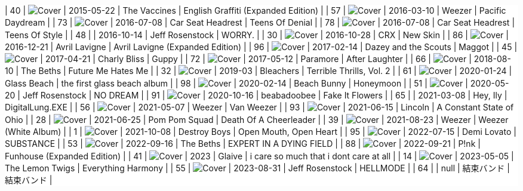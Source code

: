 | 40 | ![Cover](https://i.discogs.com/VK_f50zbjYHAXsNWFCHHkFp0ZIuyqp4cf_ea88JwkOA/rs:fit/g:sm/q:40/h:150/w:150/czM6Ly9kaXNjb2dz/LWRhdGFiYXNlLWlt/YWdlcy9SLTcwNDU5/MTQtMTQzMjk0OTIx/Ni0zNjA4LmpwZWc.jpeg) | 2015-05-22 | The Vaccines | English Graffiti (Expanded Edition) |
| 57 | ![Cover](https://lastfm.freetls.fastly.net/i/u/34s/042d413da41808d48ce4ac6edb917ee1.png) | 2016-03-10 | Weezer | Pacific Daydream |
| 73 | ![Cover](https://i.discogs.com/lT-wUNFhlr5lCATA69LcBxwx7sVdpr41NqrAzBwlQsU/rs:fit/g:sm/q:40/h:150/w:150/czM6Ly9kaXNjb2dz/LWRhdGFiYXNlLWlt/YWdlcy9SLTg1MTQ4/MjItMTQ2MzkzNDUw/Ny05MjE4LmpwZWc.jpeg) | 2016-07-08 | Car Seat Headrest | Teens Of Denial |
| 78 | ![Cover](https://i.discogs.com/rGOoOW84RpOWCmKOg5VKKepnt26MDXmSdhRANVHnEOc/rs:fit/g:sm/q:40/h:150/w:150/czM6Ly9kaXNjb2dz/LWRhdGFiYXNlLWlt/YWdlcy9SLTc2MTA4/MjMtMTUzNTc3NDcw/MC00NDEzLmpwZWc.jpeg) | 2016-07-08 | Car Seat Headrest | Teens Of Style |
| 48 |  | 2016-10-14 | Jeff Rosenstock | WORRY. |
| 30 | ![Cover](https://i.discogs.com/wSISxNMxH21AUeGkDhlj6l_AgKKwFWbVQbLoMVr_cso/rs:fit/g:sm/q:40/h:150/w:150/czM6Ly9kaXNjb2dz/LWRhdGFiYXNlLWlt/YWdlcy9SLTkyNTc4/NjUtMTQ3NzQ5ODQ3/Ni0xNzMxLmpwZWc.jpeg) | 2016-10-28 | CRX | New Skin |
| 86 | ![Cover](https://i.discogs.com/Yq9T1PLwscwPb-hqN9b0gGh90HKNJcElYJ3G5jg6Kws/rs:fit/g:sm/q:40/h:150/w:150/czM6Ly9kaXNjb2dz/LWRhdGFiYXNlLWlt/YWdlcy9SLTUwNzAy/NzUtMTM4MzY4NDI3/OS0xMjg4LmpwZWc.jpeg) | 2016-12-21 | Avril Lavigne | Avril Lavigne (Expanded Edition) |
| 96 | ![Cover](https://i.discogs.com/OiL_Do9ySqCCl_FZrZNWgxJHhn2xs_lgLFIrZgu1ACc/rs:fit/g:sm/q:40/h:150/w:150/czM6Ly9kaXNjb2dz/LWRhdGFiYXNlLWlt/YWdlcy9SLTExNTIw/NTYzLTE1MTc3ODUy/MDktOTczNC5qcGVn.jpeg) | 2017-02-14 | Dazey and the Scouts | Maggot |
| 45 | ![Cover](https://i.discogs.com/HumwcZFBW_nUklCFPXOgvlbbZvMQGAYH8Z7hk0nn3D4/rs:fit/g:sm/q:40/h:150/w:150/czM6Ly9kaXNjb2dz/LWRhdGFiYXNlLWlt/YWdlcy9SLTEwMTY4/MTQxLTE1NTA4Njk5/NTYtNTEwMC5qcGVn.jpeg) | 2017-04-21 | Charly Bliss | Guppy |
| 72 | ![Cover](https://i.discogs.com/vkIhqsUcHBx6IV9BD38lr4bGNgCVNGszTydSKd1jAoo/rs:fit/g:sm/q:40/h:150/w:150/czM6Ly9kaXNjb2dz/LWRhdGFiYXNlLWlt/YWdlcy9SLTEwMjYx/MDQ5LTE0OTU1MTU4/MTktMzQ0NC5qcGVn.jpeg) | 2017-05-12 | Paramore | After Laughter |
| 66 | ![Cover](https://lastfm.freetls.fastly.net/i/u/34s/616cf8d242710b6ad88194a543dc7c06.png) | 2018-08-10 | The Beths | Future Me Hates Me |
| 32 | ![Cover](https://i.discogs.com/oTgfX_qEHp8tQVqQIXvWbMWdMFFdcD1UzofyR6JK7ok/rs:fit/g:sm/q:40/h:150/w:150/czM6Ly9kaXNjb2dz/LWRhdGFiYXNlLWlt/YWdlcy9SLTc1MzQx/MzItMTQ0MzQ1OTIw/Mi03NDUxLmpwZWc.jpeg) | 2019-03 | Bleachers | Terrible Thrills, Vol. 2 |
| 61 | ![Cover](https://i.discogs.com/8EThDoL7QDG_qaa9WtkzAQzv0Bx9311pP_YX0z9hT2w/rs:fit/g:sm/q:40/h:150/w:150/czM6Ly9kaXNjb2dz/LWRhdGFiYXNlLWlt/YWdlcy9SLTIyNjkz/OTczLTE2NTQ3OTA1/MzktNjM3NC5wbmc.jpeg) | 2020-01-24 | Glass Beach | the first glass beach album |
| 98 | ![Cover](https://i.discogs.com/YUvaZSf8q8xLhxBKRJDBWW0SkShR0EXwVvt8kwDxcAI/rs:fit/g:sm/q:40/h:150/w:150/czM6Ly9kaXNjb2dz/LWRhdGFiYXNlLWlt/YWdlcy9SLTE0Nzk0/MTkyLTE1ODI0Mjcz/NzktNTMwNS5wbmc.jpeg) | 2020-02-14 | Beach Bunny | Honeymoon |
| 51 | ![Cover](https://lastfm.freetls.fastly.net/i/u/34s/7539e6684f56204908abd43f673ab13b.png) | 2020-05-20 | Jeff Rosenstock | NO DREAM |
| 91 | ![Cover](https://lastfm.freetls.fastly.net/i/u/34s/ff43cd26a0b9c1bffb6dd38f58a9777b.png) | 2020-10-16 | beabadoobee | Fake It Flowers |
| 65 |  | 2021-03-08 | Hey, Ily | DigitalLung.EXE |
| 56 | ![Cover](https://lastfm.freetls.fastly.net/i/u/34s/9a821a8a8a2588fab140287de1e41863.png) | 2021-05-07 | Weezer | Van Weezer |
| 93 | ![Cover](https://i.discogs.com/UgpujNRuCVP-esV_70CHloWnqQ2G7BIU5FlmohU7hb4/rs:fit/g:sm/q:40/h:150/w:150/czM6Ly9kaXNjb2dz/LWRhdGFiYXNlLWlt/YWdlcy9SLTEwMzU3/Njg3LTE0OTU5MjQ2/NzktNjgzOC5qcGVn.jpeg) | 2021-06-15 | Lincoln | A Constant State of Ohio |
| 28 | ![Cover](https://i.discogs.com/Xx7jgBdECDrqVxUxpyibtMfXPBB3JYetI-w1DjfxJ4g/rs:fit/g:sm/q:40/h:150/w:150/czM6Ly9kaXNjb2dz/LWRhdGFiYXNlLWlt/YWdlcy9SLTE5MjUz/MDUwLTE2MjQ0OTU0/MzEtNDQ2OS5qcGVn.jpeg) | 2021-06-25 | Pom Pom Squad | Death Of A Cheerleader |
| 39 | ![Cover](https://lastfm.freetls.fastly.net/i/u/34s/dc090e9f477a77c67f60da3203cedca1.png) | 2021-08-23 | Weezer | Weezer (White Album) |
| 1 | ![Cover](https://i.discogs.com/EAB8pNJLIVT7G7rVynce-_pleQqAeSKCUIpsiKe-81k/rs:fit/g:sm/q:40/h:150/w:150/czM6Ly9kaXNjb2dz/LWRhdGFiYXNlLWlt/YWdlcy9SLTIwNDcx/MDQ3LTE2MzMzNjg2/MDQtMzgzMS5qcGVn.jpeg) | 2021-10-08 | Destroy Boys | Open Mouth, Open Heart |
| 95 | ![Cover](https://i.discogs.com/bAHpX8is_iJVyt03vCAuQDH26GeyZKHRfG97SoBRVmM/rs:fit/g:sm/q:40/h:150/w:150/czM6Ly9kaXNjb2dz/LWRhdGFiYXNlLWlt/YWdlcy9SLTI0MjMz/MzcyLTE2NjA3Nzk0/ODgtODM3Ny5qcGVn.jpeg) | 2022-07-15 | Demi Lovato | SUBSTANCE |
| 53 | ![Cover](https://i.discogs.com/ODxywrgjqX_d0QA1wt88S9BYQYVHOIh_IY9_iRsy0DQ/rs:fit/g:sm/q:40/h:150/w:150/czM6Ly9kaXNjb2dz/LWRhdGFiYXNlLWlt/YWdlcy9SLTI0NDY2/NzAwLTE2NjI3Njc5/MTktODgwOC5qcGVn.jpeg) | 2022-09-16 | The Beths | EXPERT IN A DYING FIELD |
| 88 | ![Cover](https://i.discogs.com/Bm7868uFw_hMScxYPwZ_0rFODgx5IS2PaX-nSxciens/rs:fit/g:sm/q:40/h:150/w:150/czM6Ly9kaXNjb2dz/LWRhdGFiYXNlLWlt/YWdlcy9SLTI1MTc5/MzczLTE2Njg1NzQ0/MTMtODE4Ni5qcGVn.jpeg) | 2022-09-21 | P!nk | Funhouse (Expanded Edition) |
| 41 | ![Cover](https://i.discogs.com/4mbGQ84J8H9Tlw0HkeSR3yZ3dVLTRB-r8IvQtMUqwT4/rs:fit/g:sm/q:40/h:150/w:150/czM6Ly9kaXNjb2dz/LWRhdGFiYXNlLWlt/YWdlcy9SLTI3OTgx/OTE4LTE2OTIxMTU3/OTYtNTAyMC5qcGVn.jpeg) | 2023 | Glaive | i care so much that i dont care at all |
| 14 | ![Cover](https://i.discogs.com/OWmwfkkUjBpDmygGeV5Zbvmk4Pzg2hCHQMSAFudgk2w/rs:fit/g:sm/q:40/h:150/w:150/czM6Ly9kaXNjb2dz/LWRhdGFiYXNlLWlt/YWdlcy9SLTI2OTU3/NTIyLTE2ODQwMDA3/MDUtODAxNS5qcGVn.jpeg) | 2023-05-05 | The Lemon Twigs | Everything Harmony |
| 55 | ![Cover](https://lastfm.freetls.fastly.net/i/u/34s/749c955a525f308297f71eafb58c2d71.png) | 2023-08-31 | Jeff Rosenstock | HELLMODE |
| 64 |  | null | 結束バンド | 結束バンド |